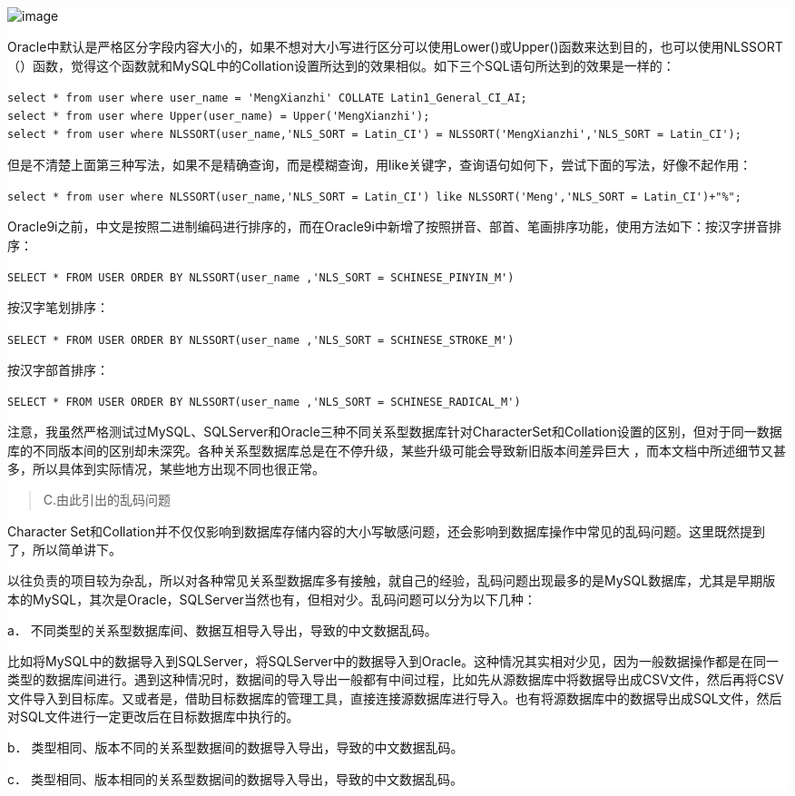 ![image](https://pic2.zhimg.com/v2-129fc7359049f2f420f9029f0d3d6071_b.png)

Oracle中默认是严格区分字段内容大小的，如果不想对大小写进行区分可以使用Lower()或Upper()函数来达到目的，也可以使用NLSSORT（）函数，觉得这个函数就和MySQL中的Collation设置所达到的效果相似。如下三个SQL语句所达到的效果是一样的：

```
select * from user where user_name = 'MengXianzhi' COLLATE Latin1_General_CI_AI;
select * from user where Upper(user_name) = Upper('MengXianzhi');
select * from user where NLSSORT(user_name,'NLS_SORT = Latin_CI') = NLSSORT('MengXianzhi','NLS_SORT = Latin_CI');

```

但是不清楚上面第三种写法，如果不是精确查询，而是模糊查询，用like关键字，查询语句如何下，尝试下面的写法，好像不起作用：

```
select * from user where NLSSORT(user_name,'NLS_SORT = Latin_CI') like NLSSORT('Meng','NLS_SORT = Latin_CI')+"%";

```

Oracle9i之前，中文是按照二进制编码进行排序的，而在Oracle9i中新增了按照拼音、部首、笔画排序功能，使用方法如下：按汉字拼音排序：

```
SELECT * FROM USER ORDER BY NLSSORT(user_name ,'NLS_SORT = SCHINESE_PINYIN_M')

```

按汉字笔划排序：

```
SELECT * FROM USER ORDER BY NLSSORT(user_name ,'NLS_SORT = SCHINESE_STROKE_M')

```

按汉字部首排序：

```
SELECT * FROM USER ORDER BY NLSSORT(user_name ,'NLS_SORT = SCHINESE_RADICAL_M')

```

注意，我虽然严格测试过MySQL、SQLServer和Oracle三种不同关系型数据库针对CharacterSet和Collation设置的区别，但对于同一数据库的不同版本间的区别却未深究。各种关系型数据库总是在不停升级，某些升级可能会导致新旧版本间差异巨大 ，而本文档中所述细节又甚多，所以具体到实际情况，某些地方出现不同也很正常。

> C.由此引出的乱码问题

Character Set和Collation并不仅仅影响到数据库存储内容的大小写敏感问题，还会影响到数据库操作中常见的乱码问题。这里既然提到了，所以简单讲下。

以往负责的项目较为杂乱，所以对各种常见关系型数据库多有接触，就自己的经验，乱码问题出现最多的是MySQL数据库，尤其是早期版本的MySQL，其次是Oracle，SQLServer当然也有，但相对少。乱码问题可以分为以下几种：

a． 不同类型的关系型数据库间、数据互相导入导出，导致的中文数据乱码。

比如将MySQL中的数据导入到SQLServer，将SQLServer中的数据导入到Oracle。这种情况其实相对少见，因为一般数据操作都是在同一类型的数据库间进行。遇到这种情况时，数据间的导入导出一般都有中间过程，比如先从源数据库中将数据导出成CSV文件，然后再将CSV文件导入到目标库。又或者是，借助目标数据库的管理工具，直接连接源数据库进行导入。也有将源数据库中的数据导出成SQL文件，然后对SQL文件进行一定更改后在目标数据库中执行的。

b． 类型相同、版本不同的关系型数据间的数据导入导出，导致的中文数据乱码。

c． 类型相同、版本相同的关系型数据间的数据导入导出，导致的中文数据乱码。
